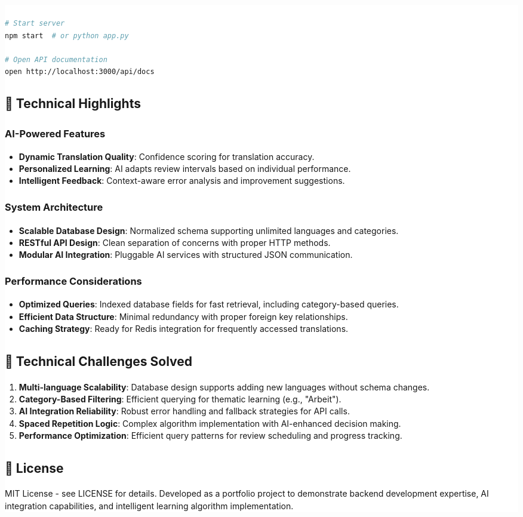 ```bash

# Start server
npm start  # or python app.py

# Open API documentation
open http://localhost:3000/api/docs
```

## 🧠 Technical Highlights

### AI-Powered Features
- **Dynamic Translation Quality**: Confidence scoring for translation accuracy.
- **Personalized Learning**: AI adapts review intervals based on individual performance.
- **Intelligent Feedback**: Context-aware error analysis and improvement suggestions.

### System Architecture
- **Scalable Database Design**: Normalized schema supporting unlimited languages and categories.
- **RESTful API Design**: Clean separation of concerns with proper HTTP methods.
- **Modular AI Integration**: Pluggable AI services with structured JSON communication.

### Performance Considerations
- **Optimized Queries**: Indexed database fields for fast retrieval, including category-based queries.
- **Efficient Data Structure**: Minimal redundancy with proper foreign key relationships.
- **Caching Strategy**: Ready for Redis integration for frequently accessed translations.

## 🔬 Technical Challenges Solved
1. **Multi-language Scalability**: Database design supports adding new languages without schema changes.
2. **Category-Based Filtering**: Efficient querying for thematic learning (e.g., "Arbeit").
3. **AI Integration Reliability**: Robust error handling and fallback strategies for API calls.
4. **Spaced Repetition Logic**: Complex algorithm implementation with AI-enhanced decision making.
5. **Performance Optimization**: Efficient query patterns for review scheduling and progress tracking.

## 📝 License
MIT License - see LICENSE for details.
Developed as a portfolio project to demonstrate backend development expertise, AI integration capabilities, and intelligent learning algorithm implementation.
